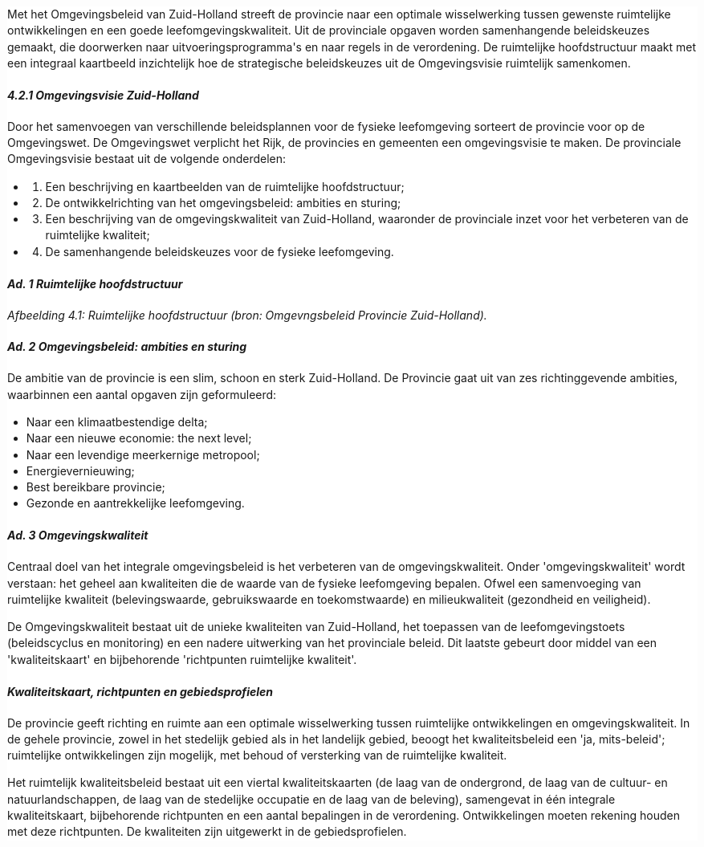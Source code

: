 Met het Omgevingsbeleid van Zuid-Holland streeft de provincie naar een optimale wisselwerking tussen gewenste ruimtelijke ontwikkelingen en een goede leefomgevingskwaliteit. Uit de provinciale opgaven worden samenhangende beleidskeuzes gemaakt, die doorwerken naar uitvoeringsprogramma's en naar regels in de verordening. De ruimtelijke hoofdstructuur maakt met een integraal kaartbeeld inzichtelijk hoe de strategische beleidskeuzes uit de Omgevingsvisie ruimtelijk samenkomen.

#### *4.2.1 Omgevingsvisie Zuid-Holland*

Door het samenvoegen van verschillende beleidsplannen voor de fysieke leefomgeving sorteert de provincie voor op de Omgevingswet. De Omgevingswet verplicht het Rijk, de provincies en gemeenten een omgevingsvisie te maken. De provinciale Omgevingsvisie bestaat uit de volgende onderdelen:

- 1. Een beschrijving en kaartbeelden van de ruimtelijke hoofdstructuur;
- 2. De ontwikkelrichting van het omgevingsbeleid: ambities en sturing;
- 3. Een beschrijving van de omgevingskwaliteit van Zuid-Holland, waaronder de provinciale inzet voor het verbeteren van de ruimtelijke kwaliteit;
- 4. De samenhangende beleidskeuzes voor de fysieke leefomgeving.

#### *Ad. 1 Ruimtelijke hoofdstructuur*

*Afbeelding 4.1: Ruimtelijke hoofdstructuur (bron: Omgevngsbeleid Provincie Zuid-Holland).*

#### *Ad. 2 Omgevingsbeleid: ambities en sturing*

De ambitie van de provincie is een slim, schoon en sterk Zuid-Holland. De Provincie gaat uit van zes richtinggevende ambities, waarbinnen een aantal opgaven zijn geformuleerd:

- Naar een klimaatbestendige delta;
- Naar een nieuwe economie: the next level;
- Naar een levendige meerkernige metropool;
- Energievernieuwing;
- Best bereikbare provincie;
- Gezonde en aantrekkelijke leefomgeving.

#### *Ad. 3 Omgevingskwaliteit*

Centraal doel van het integrale omgevingsbeleid is het verbeteren van de omgevingskwaliteit. Onder 'omgevingskwaliteit' wordt verstaan: het geheel aan kwaliteiten die de waarde van de fysieke leefomgeving bepalen. Ofwel een samenvoeging van ruimtelijke kwaliteit (belevingswaarde, gebruikswaarde en toekomstwaarde) en milieukwaliteit (gezondheid en veiligheid).

De Omgevingskwaliteit bestaat uit de unieke kwaliteiten van Zuid-Holland, het toepassen van de leefomgevingstoets (beleidscyclus en monitoring) en een nadere uitwerking van het provinciale beleid. Dit laatste gebeurt door middel van een 'kwaliteitskaart' en bijbehorende 'richtpunten ruimtelijke kwaliteit'.

#### *Kwaliteitskaart, richtpunten en gebiedsprofielen*

De provincie geeft richting en ruimte aan een optimale wisselwerking tussen ruimtelijke ontwikkelingen en omgevingskwaliteit. In de gehele provincie, zowel in het stedelijk gebied als in het landelijk gebied, beoogt het kwaliteitsbeleid een 'ja, mits-beleid'; ruimtelijke ontwikkelingen zijn mogelijk, met behoud of versterking van de ruimtelijke kwaliteit.

Het ruimtelijk kwaliteitsbeleid bestaat uit een viertal kwaliteitskaarten (de laag van de ondergrond, de laag van de cultuur- en natuurlandschappen, de laag van de stedelijke occupatie en de laag van de beleving), samengevat in één integrale kwaliteitskaart, bijbehorende richtpunten en een aantal bepalingen in de verordening. Ontwikkelingen moeten rekening houden met deze richtpunten. De kwaliteiten zijn uitgewerkt in de gebiedsprofielen.
